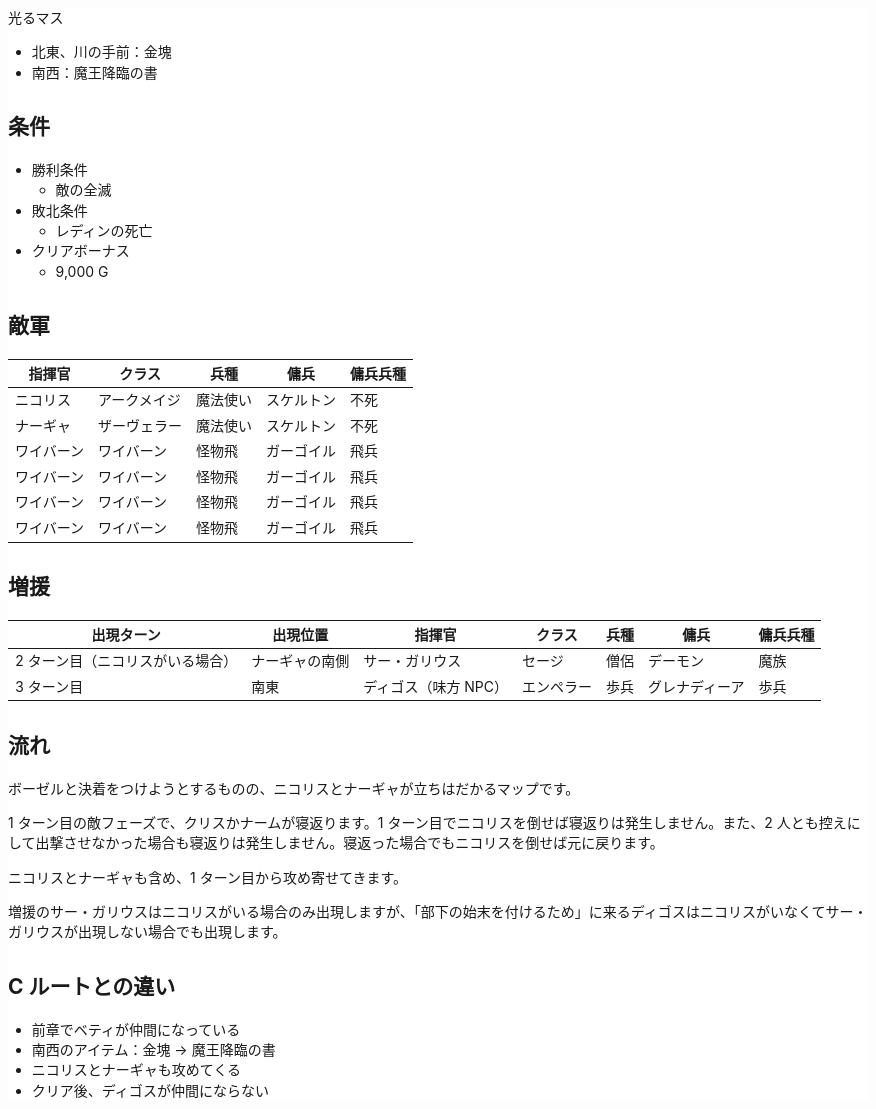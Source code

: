 光るマス
- 北東、川の手前：金塊
- 南西：魔王降臨の書

## 条件

- 勝利条件
    - 敵の全滅
- 敗北条件
    - レディンの死亡
- クリアボーナス
    - 9,000 G

## 敵軍

|指揮官|クラス|兵種|傭兵|傭兵兵種|
|---|---|---|---|---|
|ニコリス|アークメイジ|魔法使い|スケルトン|不死|
|ナーギャ|ザーヴェラー|魔法使い|スケルトン|不死|
|ワイバーン|ワイバーン|怪物飛|ガーゴイル|飛兵|
|ワイバーン|ワイバーン|怪物飛|ガーゴイル|飛兵|
|ワイバーン|ワイバーン|怪物飛|ガーゴイル|飛兵|
|ワイバーン|ワイバーン|怪物飛|ガーゴイル|飛兵|

## 増援

|出現ターン|出現位置|指揮官|クラス|兵種|傭兵|傭兵兵種|
|---|---|---|---|---|---|---|
|2 ターン目（ニコリスがいる場合）|ナーギャの南側|サー・ガリウス|セージ|僧侶|デーモン|魔族|
|3 ターン目|南東|ディゴス（味方 NPC）|エンペラー|歩兵|グレナディーア|歩兵|

## 流れ

ボーゼルと決着をつけようとするものの、ニコリスとナーギャが立ちはだかるマップです。

1 ターン目の敵フェーズで、クリスかナームが寝返ります。1 ターン目でニコリスを倒せば寝返りは発生しません。また、2 人とも控えにして出撃させなかった場合も寝返りは発生しません。寝返った場合でもニコリスを倒せば元に戻ります。

ニコリスとナーギャも含め、1 ターン目から攻め寄せてきます。

増援のサー・ガリウスはニコリスがいる場合のみ出現しますが、「部下の始末を付けるため」に来るディゴスはニコリスがいなくてサー・ガリウスが出現しない場合でも出現します。

## C ルートとの違い

- 前章でベティが仲間になっている
- 南西のアイテム：金塊 → 魔王降臨の書
- ニコリスとナーギャも攻めてくる
- クリア後、ディゴスが仲間にならない
